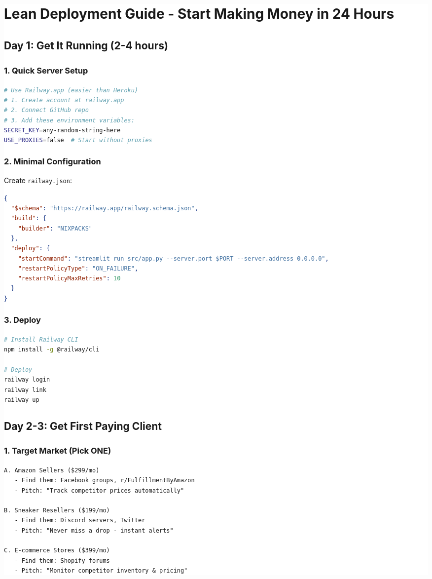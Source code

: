 # Lean Deployment Guide - Start Making Money in 24 Hours

## Day 1: Get It Running (2-4 hours)

### 1. Quick Server Setup
```bash
# Use Railway.app (easier than Heroku)
# 1. Create account at railway.app
# 2. Connect GitHub repo
# 3. Add these environment variables:
SECRET_KEY=any-random-string-here
USE_PROXIES=false  # Start without proxies
```

### 2. Minimal Configuration
Create `railway.json`:
```json
{
  "$schema": "https://railway.app/railway.schema.json",
  "build": {
    "builder": "NIXPACKS"
  },
  "deploy": {
    "startCommand": "streamlit run src/app.py --server.port $PORT --server.address 0.0.0.0",
    "restartPolicyType": "ON_FAILURE",
    "restartPolicyMaxRetries": 10
  }
}
```

### 3. Deploy
```bash
# Install Railway CLI
npm install -g @railway/cli

# Deploy
railway login
railway link
railway up
```

## Day 2-3: Get First Paying Client

### 1. Target Market (Pick ONE)
```
A. Amazon Sellers ($299/mo)
   - Find them: Facebook groups, r/FulfillmentByAmazon
   - Pitch: "Track competitor prices automatically"
   
B. Sneaker Resellers ($199/mo)
   - Find them: Discord servers, Twitter
   - Pitch: "Never miss a drop - instant alerts"
   
C. E-commerce Stores ($399/mo)
   - Find them: Shopify forums
   - Pitch: "Monitor competitor inventory & pricing"
```
